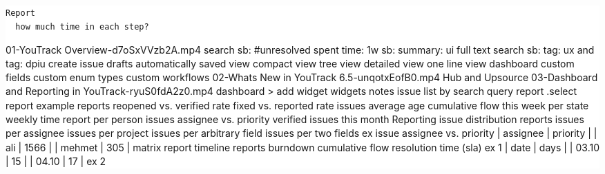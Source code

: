     Report 
      how much time in each step?
  01-YouTrack Overview-d7oSxVVzb2A.mp4
    search
      sb: #unresolved spent time: 1w
      sb: summary: ui
        full text search
  sb: tag: ux and tag: dpiu
    create issue
      drafts automatically saved
    view
      compact view
      tree view
      detailed view
      one line view
    dashboard
    custom fields
      custom enum types
      custom workflows
  02-Whats New in YouTrack 6.5-unqotxEofB0.mp4
    Hub and Upsource
  03-Dashboard and Reporting in YouTrack-ryuS0fdA2z0.mp4
    dashboard > add widget
    widgets
      notes
      issue list
        by search query
      report
        .select report
    example reports
      reopened vs. verified rate
      fixed vs. reported rate
      issues average age
      cumulative flow this week
        per state
      weekly time report per person
      issues assignee vs. priority
      verified issues this month
    Reporting
      issue distribution reports
        issues per assignee
        issues per project
        issues per arbitrary field
        issues per two fields
          ex
            issue assignee vs. priority
              | assignee | priority |
              | ali      | 1566     |
              | mehmet   | 305      |
        matrix report
      timeline reports
        burndown
        cumulative flow
        resolution time (sla)
          ex 1
            | date  | days |
            | 03.10 | 15   |
            | 04.10 | 17   |
          ex 2